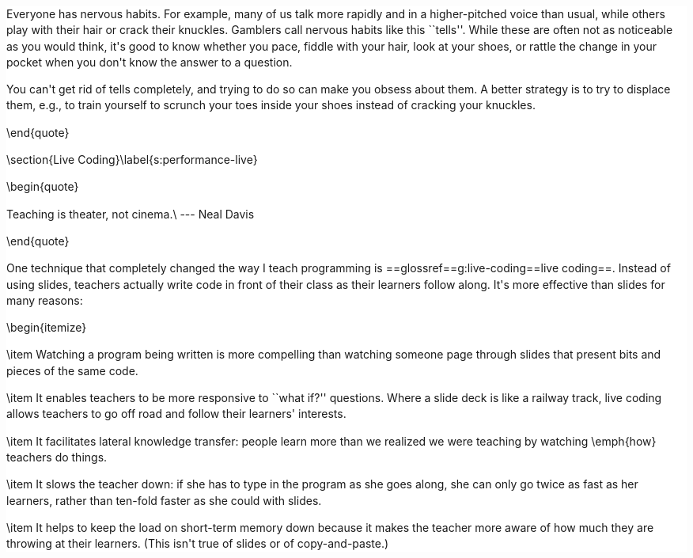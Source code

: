   Everyone has nervous habits. For example, many of us talk more
  rapidly and in a higher-pitched voice than usual, while others play
  with their hair or crack their knuckles.  Gamblers call nervous
  habits like this ``tells''. While these are often not as noticeable
  as you would think, it's good to know whether you pace, fiddle with
  your hair, look at your shoes, or rattle the change in your pocket
  when you don't know the answer to a question.

  You can't get rid of tells completely, and trying to do so can make
  you obsess about them. A better strategy is to try to displace them,
  e.g., to train yourself to scrunch your toes inside your shoes
  instead of cracking your knuckles.

\end{quote}

\section{Live Coding}\label{s:performance-live}

\begin{quote}

  Teaching is theater, not cinema.\\
  --- Neal Davis

\end{quote}

One technique that completely changed the way I teach programming is
==glossref==g:live-coding==live coding==. Instead of using slides,
teachers actually write code in front of their class as their learners
follow along. It's more effective than slides for many reasons:

\begin{itemize}

  \item
    Watching a program being written is more compelling than watching
    someone page through slides that present bits and pieces of the
    same code.

  \item
    It enables teachers to be more responsive to ``what if?''
    questions. Where a slide deck is like a railway track, live coding
    allows teachers to go off road and follow their learners'
    interests.

  \item
    It facilitates lateral knowledge transfer: people learn more than
    we realized we were teaching by watching \emph{how} teachers do
    things.

  \item
    It slows the teacher down: if she has to type in the program as
    she goes along, she can only go twice as fast as her learners,
    rather than ten-fold faster as she could with slides.

  \item
    It helps to keep the load on short-term memory down because it
    makes the teacher more aware of how much they are throwing at
    their learners. (This isn't true of slides or of copy-and-paste.)
